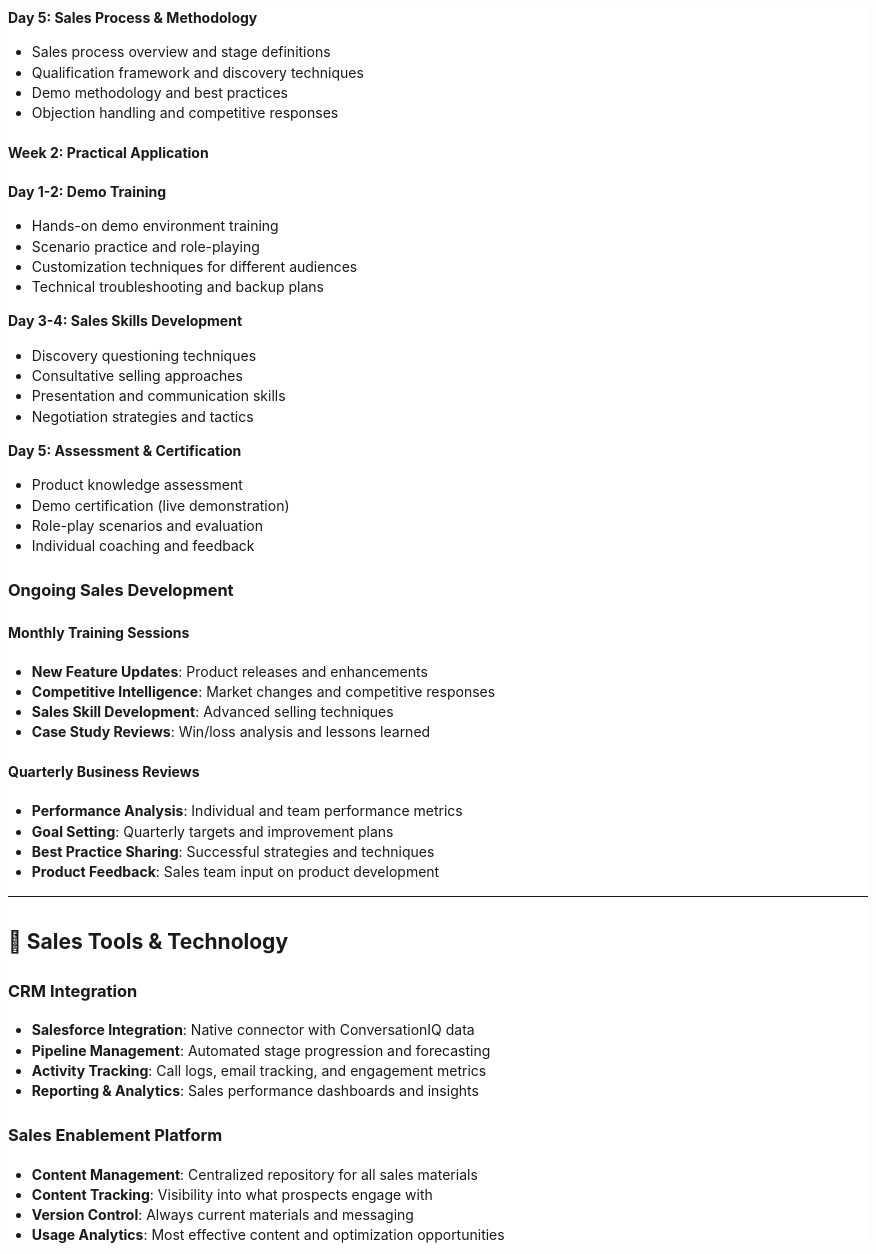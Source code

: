 **Day 5: Sales Process & Methodology**
- Sales process overview and stage definitions
- Qualification framework and discovery techniques
- Demo methodology and best practices
- Objection handling and competitive responses

#### Week 2: Practical Application
**Day 1-2: Demo Training**
- Hands-on demo environment training
- Scenario practice and role-playing
- Customization techniques for different audiences
- Technical troubleshooting and backup plans

**Day 3-4: Sales Skills Development**
- Discovery questioning techniques
- Consultative selling approaches
- Presentation and communication skills
- Negotiation strategies and tactics

**Day 5: Assessment & Certification**
- Product knowledge assessment
- Demo certification (live demonstration)
- Role-play scenarios and evaluation
- Individual coaching and feedback

### Ongoing Sales Development

#### Monthly Training Sessions
- **New Feature Updates**: Product releases and enhancements
- **Competitive Intelligence**: Market changes and competitive responses
- **Sales Skill Development**: Advanced selling techniques
- **Case Study Reviews**: Win/loss analysis and lessons learned

#### Quarterly Business Reviews
- **Performance Analysis**: Individual and team performance metrics
- **Goal Setting**: Quarterly targets and improvement plans
- **Best Practice Sharing**: Successful strategies and techniques
- **Product Feedback**: Sales team input on product development

---

## 🔧 Sales Tools & Technology

### CRM Integration
- **Salesforce Integration**: Native connector with ConversationIQ data
- **Pipeline Management**: Automated stage progression and forecasting
- **Activity Tracking**: Call logs, email tracking, and engagement metrics
- **Reporting & Analytics**: Sales performance dashboards and insights

### Sales Enablement Platform
- **Content Management**: Centralized repository for all sales materials
- **Content Tracking**: Visibility into what prospects engage with
- **Version Control**: Always current materials and messaging
- **Usage Analytics**: Most effective content and optimization opportunities
